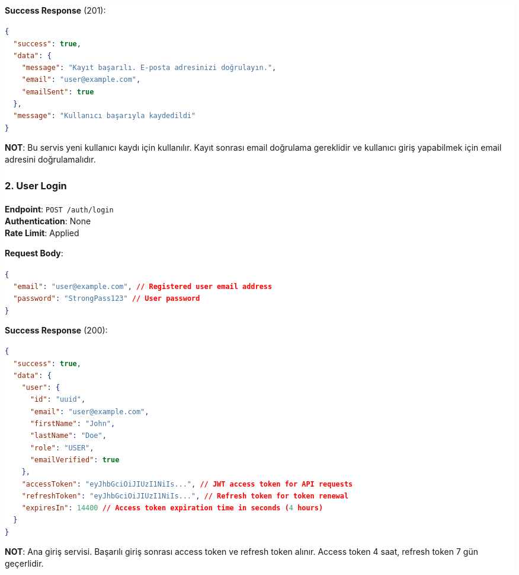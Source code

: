 **Success Response** (201):

```json
{
  "success": true,
  "data": {
    "message": "Kayıt başarılı. E-posta adresinizi doğrulayın.",
    "email": "user@example.com",
    "emailSent": true
  },
  "message": "Kullanıcı başarıyla kaydedildi"
}
```

**NOT**: Bu servis yeni kullanıcı kaydı için kullanılır. Kayıt sonrası email doğrulama gereklidir ve kullanıcı giriş yapabilmek için email adresini doğrulamalıdır.

### 2. User Login

**Endpoint**: `POST /auth/login`  
**Authentication**: None  
**Rate Limit**: Applied

**Request Body**:

```json
{
  "email": "user@example.com", // Registered user email address
  "password": "StrongPass123" // User password
}
```

**Success Response** (200):

```json
{
  "success": true,
  "data": {
    "user": {
      "id": "uuid",
      "email": "user@example.com",
      "firstName": "John",
      "lastName": "Doe",
      "role": "USER",
      "emailVerified": true
    },
    "accessToken": "eyJhbGciOiJIUzI1NiIs...", // JWT access token for API requests
    "refreshToken": "eyJhbGciOiJIUzI1NiIs...", // Refresh token for token renewal
    "expiresIn": 14400 // Access token expiration time in seconds (4 hours)
  }
}
```

**NOT**: Ana giriş servisi. Başarılı giriş sonrası access token ve refresh token alınır. Access token 4 saat, refresh token 7 gün geçerlidir.
